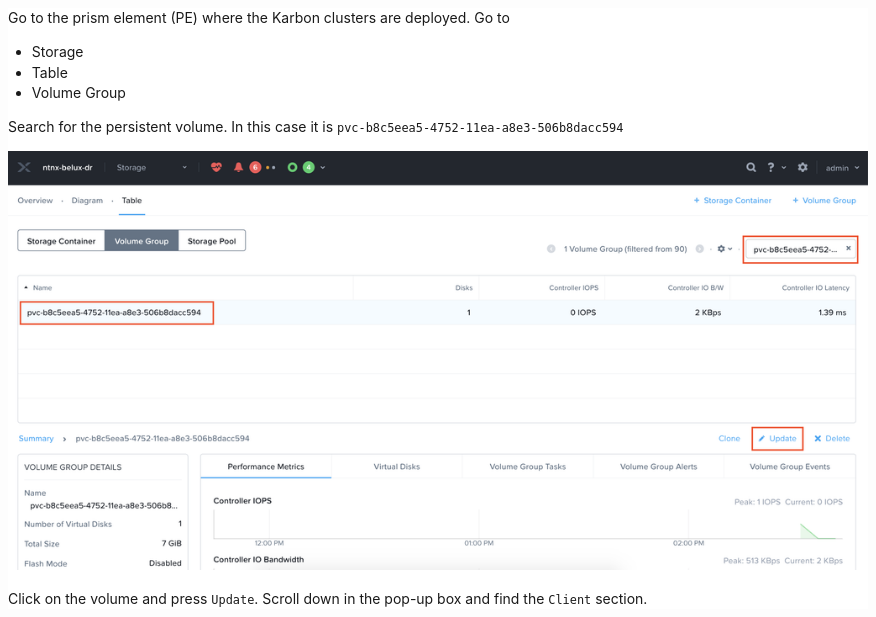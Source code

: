 Go to the prism element (PE) where the Karbon clusters are deployed. Go to
* Storage
* Table
* Volume Group


Search for the persistent volume. In this case it is `pvc-b8c5eea5-4752-11ea-a8e3-506b8dacc594`

![alt text](./images/pe_pvc.png " ")

Click on the volume and press `Update`. Scroll down in the pop-up box and find the `Client` section.
